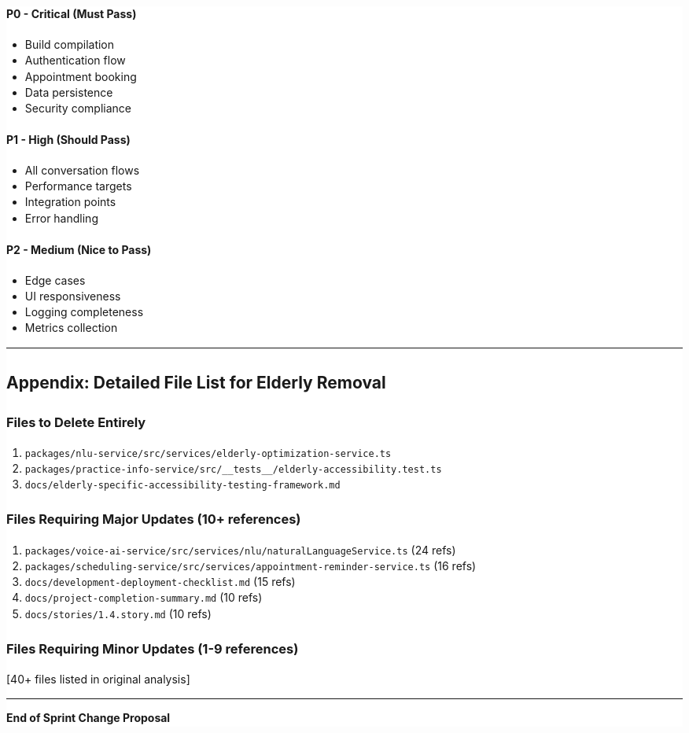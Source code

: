 #### P0 - Critical (Must Pass)
- Build compilation
- Authentication flow
- Appointment booking
- Data persistence
- Security compliance

#### P1 - High (Should Pass)
- All conversation flows
- Performance targets
- Integration points
- Error handling

#### P2 - Medium (Nice to Pass)
- Edge cases
- UI responsiveness
- Logging completeness
- Metrics collection

---

## Appendix: Detailed File List for Elderly Removal

### Files to Delete Entirely
1. `packages/nlu-service/src/services/elderly-optimization-service.ts`
2. `packages/practice-info-service/src/__tests__/elderly-accessibility.test.ts`
3. `docs/elderly-specific-accessibility-testing-framework.md`

### Files Requiring Major Updates (10+ references)
1. `packages/voice-ai-service/src/services/nlu/naturalLanguageService.ts` (24 refs)
2. `packages/scheduling-service/src/services/appointment-reminder-service.ts` (16 refs)
3. `docs/development-deployment-checklist.md` (15 refs)
4. `docs/project-completion-summary.md` (10 refs)
5. `docs/stories/1.4.story.md` (10 refs)

### Files Requiring Minor Updates (1-9 references)
[40+ files listed in original analysis]

---

**End of Sprint Change Proposal**
